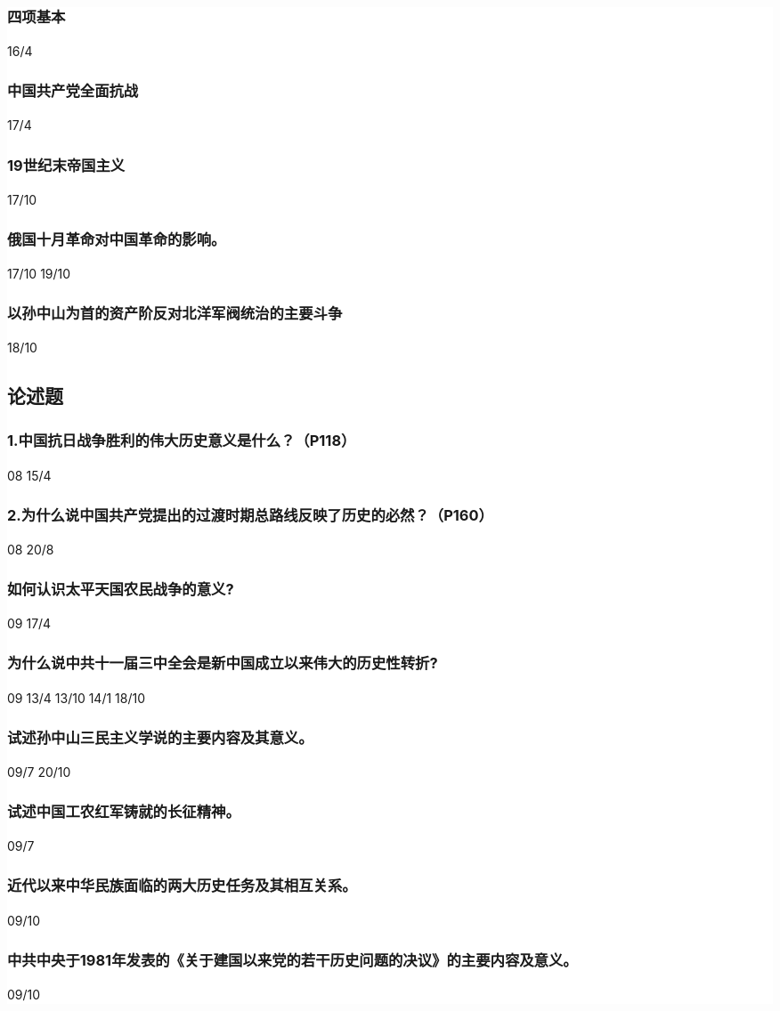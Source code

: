 ### 四项基本

16/4

### 中国共产党全面抗战

17/4

### 19世纪末帝国主义

17/10

### 俄国十月革命对中国革命的影响。

17/10  19/10

### 以孙中山为首的资产阶反对北洋军阀统治的主要斗争

18/10

## 论述题

### 1.中国抗日战争胜利的伟大历史意义是什么？（P118）

08  15/4   

### 2.为什么说中国共产党提出的过渡时期总路线反映了历史的必然？（P160）

08  20/8

### 如何认识太平天国农民战争的意义?

09   17/4

### 为什么说中共十一届三中全会是新中国成立以来伟大的历史性转折?

09  13/4 13/10 14/1  18/10

### 试述孙中山三民主义学说的主要内容及其意义。

09/7  20/10

### 试述中国工农红军铸就的长征精神。

09/7

### 近代以来中华民族面临的两大历史任务及其相互关系。 

09/10

### 中共中央于1981年发表的《关于建国以来党的若干历史问题的决议》的主要内容及意义。

09/10

